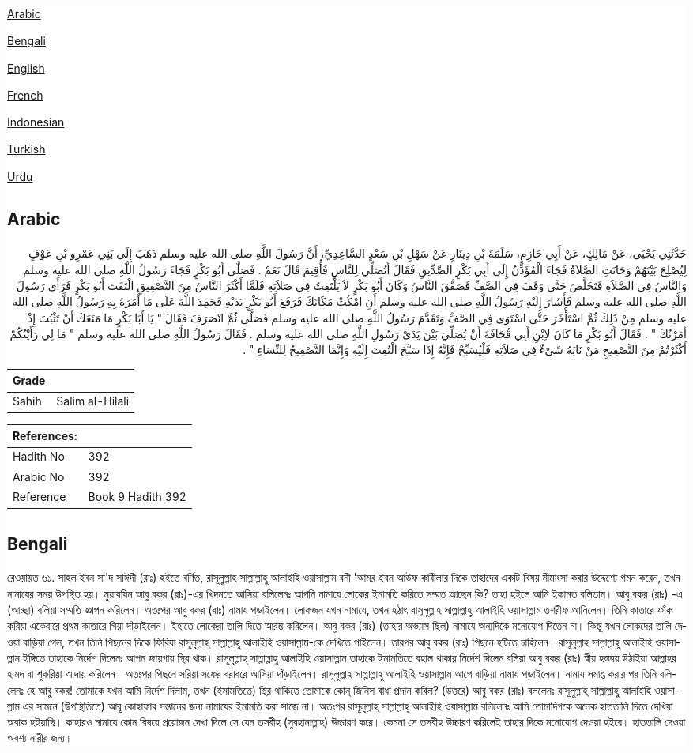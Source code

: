 [Arabic](#arabic)

[Bengali](#bengali)

[English](#english)

[French](#french)

[Indonesian](#indonesian)

[Turkish](#turkish)

[Urdu](#urdu)

## Arabic


<div dir="rtl" lang="ar" style={{fontSize:'larger',backgroundColor:'#f8f9fa',padding:20}}>
حَدَّثَنِي يَحْيَى، عَنْ مَالِكٍ، عَنْ أَبِي حَازِمٍ، سَلَمَةَ بْنِ دِينَارٍ عَنْ سَهْلِ بْنِ سَعْدٍ السَّاعِدِيِّ، أَنَّ رَسُولَ اللَّهِ صلى الله عليه وسلم ذَهَبَ إِلَى بَنِي عَمْرِو بْنِ عَوْفٍ لِيُصْلِحَ بَيْنَهُمْ وَحَانَتِ الصَّلاَةُ فَجَاءَ الْمُؤَذِّنُ إِلَى أَبِي بَكْرٍ الصِّدِّيقِ فَقَالَ أَتُصَلِّي لِلنَّاسِ فَأُقِيمَ قَالَ نَعَمْ ‏.‏ فَصَلَّى أَبُو بَكْرٍ فَجَاءَ رَسُولُ اللَّهِ صلى الله عليه وسلم وَالنَّاسُ فِي الصَّلاَةِ فَتَخَلَّصَ حَتَّى وَقَفَ فِي الصَّفِّ فَصَفَّقَ النَّاسُ وَكَانَ أَبُو بَكْرٍ لاَ يَلْتَفِتُ فِي صَلاَتِهِ فَلَمَّا أَكْثَرَ النَّاسُ مِنَ التَّصْفِيقِ الْتَفَتَ أَبُو بَكْرٍ فَرَأَى رَسُولَ اللَّهِ صلى الله عليه وسلم فَأَشَارَ إِلَيْهِ رَسُولُ اللَّهِ صلى الله عليه وسلم أَنِ امْكُثْ مَكَانَكَ فَرَفَعَ أَبُو بَكْرٍ يَدَيْهِ فَحَمِدَ اللَّهَ عَلَى مَا أَمَرَهُ بِهِ رَسُولُ اللَّهِ صلى الله عليه وسلم مِنْ ذَلِكَ ثُمَّ اسْتَأْخَرَ حَتَّى اسْتَوَى فِي الصَّفِّ وَتَقَدَّمَ رَسُولُ اللَّهِ صلى الله عليه وسلم فَصَلَّى ثُمَّ انْصَرَفَ فَقَالَ ‏"‏ يَا أَبَا بَكْرٍ مَا مَنَعَكَ أَنْ تَثْبُتَ إِذْ أَمَرْتُكَ ‏"‏ ‏.‏ فَقَالَ أَبُو بَكْرٍ مَا كَانَ لاِبْنِ أَبِي قُحَافَةَ أَنْ يُصَلِّيَ بَيْنَ يَدَىْ رَسُولِ اللَّهِ صلى الله عليه وسلم ‏.‏ فَقَالَ رَسُولُ اللَّهِ صلى الله عليه وسلم ‏"‏ مَا لِي رَأَيْتُكُمْ أَكْثَرْتُمْ مِنَ التَّصْفِيحِ مَنْ نَابَهُ شَىْءٌ فِي صَلاَتِهِ فَلْيُسَبِّحْ فَإِنَّهُ إِذَا سَبَّحَ الْتُفِتَ إِلَيْهِ وَإِنَّمَا التَّصْفِيحُ لِلنِّسَاءِ ‏"‏ ‏.‏
</div>
<div style={{backgroundColor:'#f8f9fa',padding:20, marginBottom: 10}}><table> <thead> <tr> <th>Grade</th> <th></th> </tr> </thead> <tbody> <tr><td>Sahih</td><td>Salim al-Hilali</td></tr></tbody></table><table> <thead> <tr> <th>References:</th> <th></th> </tr> </thead> <tbody><tr><td>Hadith No</td><td>392</td></tr><tr><td>Arabic No</td><td>392</td></tr><tr><td>Reference</td><td>Book 9 Hadith 392</td></tr></tbody></table></div>

## Bengali


<div dir="ltr" lang="bn" style={{fontSize:'larger',backgroundColor:'#f8f9fa',padding:20}}>
রেওয়ায়ত ৬১. সাহল ইবন সা'দ সাঈদী (রাঃ) হইতে বর্ণিত, রাসূলুল্লাহ সাল্লাল্লাহু আলাইহি ওয়াসাল্লাম বনী 'আমর ইবন আউফ কাবীলার দিকে তাহাদের একটি বিষয় মীমাংসা করার উদ্দেশ্যে গমন করেন, তখন নামাযের সময় উপস্থিত হয়। মুয়াযযিন আবু বকর (রাঃ)-এর খিদমতে আসিয়া বলিলেনঃ আপনি নামাযে লোকের ইমামতি করিতে সম্মত আছেন কি? তাহা হইলে আমি ইকামত বলিতাম। আবু বকর (রাঃ) -এ (আচ্ছা) বলিয়া সম্মতি জ্ঞাপন করিলেন। অতঃপর আবু বকর (রাঃ) নামায পড়াইলেন। লোকজন যখন নামাযে, তখন হঠাৎ রাসূলুল্লাহ সাল্লাল্লাহু আলাইহি ওয়াসাল্লাম তশরীফ আনিলেন। তিনি কাতারে ফাঁক করিয়া একেবারে প্রথম কাতারে গিয়া দাঁড়াইলেন। ইহাতে লোকেরা তালি দিতে আরম্ভ করিলেন। আবু বকর (রাঃ) (তাহার অভ্যাস ছিল) নামাযে অন্যদিকে মনোযোগ দিতেন না। কিন্তু যখন লোকদের তালি দেওয়া বাড়িয়া গেল, তখন তিনি পিছনের দিকে ফিরিয়া রাসূলুল্লাহ্ সাল্লাল্লাহু আলাইহি ওয়াসাল্লাম-কে দেখিতে পাইলেন। তারপর আবু বকর (রাঃ) পিছনে হটিতে চাহিলেন। রাসূলুল্লাহ সাল্লাল্লাহু আলাইহি ওয়াসাল্লাম ইঙ্গিতে তাহাকে নির্দেশ দিলেনঃ আপন জায়গায় স্থির থাক। রাসূলুল্লাহ্ সাল্লাল্লাহু আলাইহি ওয়াসাল্লাম তাহাকে ইমামতিতে বহাল থাকার নির্দেশ দিলেন বলিয়া আবু বকর (রাঃ) স্বীয় হস্তদ্বয় উঠাইয়া আল্লাহর হামদ বা শুকরিয়া আদায় করিলেন। অতঃপর পিছনে সরিয়া সফের বরাবরে আসিয়া দাঁড়াইলেন। রাসূলুল্লাহ সাল্লাল্লাহু আলাইহি ওয়াসাল্লাম আগে বাড়িয়া নামায পড়াইলেন। নামায সমাপ্ত করার পর তিনি বলিলেনঃ হে আবু বকর! তোমাকে যখন আমি নির্দেশ দিলাম, তখন (ইমামতিতে) স্থির থাকিতে তোমাকে কোন্‌ জিনিস বাধা প্রদান করিল? (উত্তরে) আবু বকর (রাঃ) বললেনঃ রাসূলুল্লাহ্ সাল্লাল্লাহু আলাইহি ওয়াসাল্লাম এর সামনে (উপস্থিতিতে) আবূ কোহাফার সন্তানের জন্য নামাযের ইমামতি করা সাজে না। অতঃপর রাসূলুল্লাহ্ সাল্লাল্লাহু আলাইহি ওয়াসাল্লাম বলিলেনঃ আমি তোমাদিগকে অনেক হাততালি দিতে দেখিয়া অবাক হইয়াছি। কাহারও নামাযে কোন বিষয়ে প্রয়োজন দেখা দিলে সে যেন তসবীহ (সুবহানাল্লাহ) উচ্চারণ করে। কেননা সে তসবীহ উচ্চারণ করিলেই তাহার দিকে মনোযোগ দেওয়া হইবে। হাততালি দেওয়া অবশ্য নারীর জন্য।
</div>